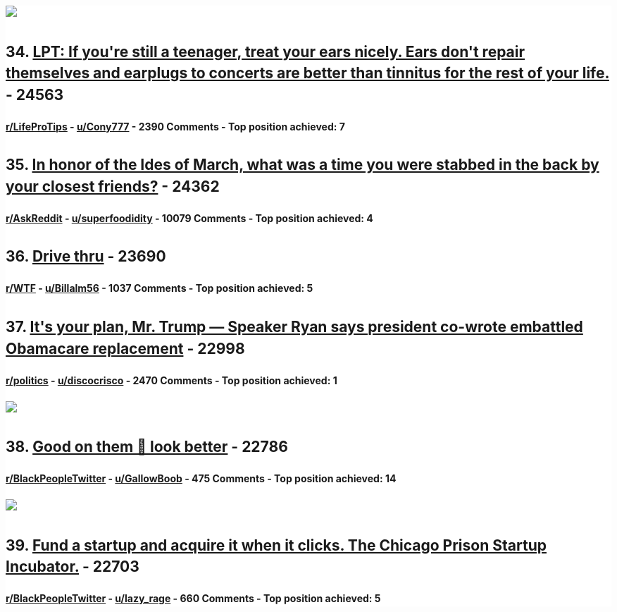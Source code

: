<a href="https://www.bloomberg.com/news/articles/2017-03-15/trump-s-second-travel-ban-blocked-by-u-s-judge?cmpid=socialflow-twitter-business&amp;utm_content=politics&amp;utm_campaign=socialflow-organic&amp;utm_source=twitter&amp;utm_medium=social&amp;cmpid%3D=socialflow-twitter-politics"><img src="https://a.thumbs.redditmedia.com/LCHh7svZdm6RtyMCqUpuEFce0J_9KejeOUSH6rc0oi4.jpg"></img></a>

## 34. [LPT: If you're still a teenager, treat your ears nicely. Ears don't repair themselves and earplugs to concerts are better than tinnitus for the rest of your life.](http://reddit.com/r/LifeProTips/comments/5zihge/lpt_if_youre_still_a_teenager_treat_your_ears/) - 24563
#### [r/LifeProTips](http://reddit.com/r/LifeProTips) - [u/Cony777](http://reddit.com/u/Cony777) - 2390 Comments - Top position achieved: 7

## 35. [In honor of the Ides of March, what was a time you were stabbed in the back by your closest friends?](http://reddit.com/r/AskReddit/comments/5zj69v/in_honor_of_the_ides_of_march_what_was_a_time_you/) - 24362
#### [r/AskReddit](http://reddit.com/r/AskReddit) - [u/superfoodidity](http://reddit.com/u/superfoodidity) - 10079 Comments - Top position achieved: 4

## 36. [Drive thru](http://reddit.com/r/WTF/comments/5zjxks/drive_thru/) - 23690
#### [r/WTF](http://reddit.com/r/WTF) - [u/Billalm56](http://reddit.com/u/Billalm56) - 1037 Comments - Top position achieved: 5

## 37. [It's your plan, Mr. Trump — Speaker Ryan says president co-wrote embattled Obamacare replacement](http://reddit.com/r/politics/comments/5zjodb/its_your_plan_mr_trump_speaker_ryan_says/) - 22998
#### [r/politics](http://reddit.com/r/politics) - [u/discocrisco](http://reddit.com/u/discocrisco) - 2470 Comments - Top position achieved: 1

<a href="http://www.cnbc.com/2017/03/15/trump-helped-write-obamacare-replacement-bill-speaker-ryan-says.html"><img src="https://b.thumbs.redditmedia.com/8DbMtnz7DQFD_sN6Ru56m7ZBUt7E7LuJgrcGsRglBRY.jpg"></img></a>

## 38. [Good on them 💯 look better](http://reddit.com/r/BlackPeopleTwitter/comments/5zjjub/good_on_them_look_better/) - 22786
#### [r/BlackPeopleTwitter](http://reddit.com/r/BlackPeopleTwitter) - [u/GallowBoob](http://reddit.com/u/GallowBoob) - 475 Comments - Top position achieved: 14

<a href="https://i.redd.it/53d9xi1exkly.png"><img src="https://a.thumbs.redditmedia.com/WE8gp7CbrD9kSDWe9NYMC6iGBw6nkkdbPeQDFxLKV64.jpg"></img></a>

## 39. [Fund a startup and acquire it when it clicks. The Chicago Prison Startup Incubator.](http://reddit.com/r/BlackPeopleTwitter/comments/5zjacm/fund_a_startup_and_acquire_it_when_it_clicks_the/) - 22703
#### [r/BlackPeopleTwitter](http://reddit.com/r/BlackPeopleTwitter) - [u/lazy_rage](http://reddit.com/u/lazy_rage) - 660 Comments - Top position achieved: 5
